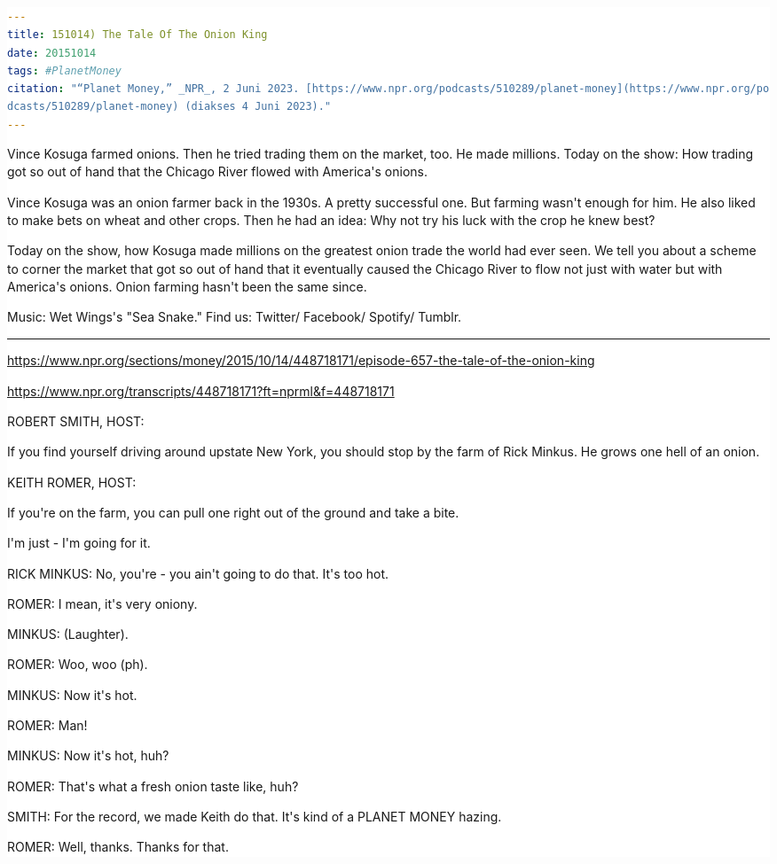 ```yaml
---
title: 151014) The Tale Of The Onion King
date: 20151014
tags: #PlanetMoney
citation: "“Planet Money,” _NPR_, 2 Juni 2023. [https://www.npr.org/podcasts/510289/planet-money](https://www.npr.org/podcasts/510289/planet-money) (diakses 4 Juni 2023)."
---
```


Vince Kosuga farmed onions. Then he tried trading them on the market, too. He made millions. Today on the show: How trading got so out of hand that the Chicago River flowed with America's onions.

Vince Kosuga was an onion farmer back in the 1930s. A pretty successful one. But farming wasn't enough for him. He also liked to make bets on wheat and other crops. Then he had an idea: Why not try his luck with the crop he knew best?

Today on the show, how Kosuga made millions on the greatest onion trade the world had ever seen. We tell you about a scheme to corner the market that got so out of hand that it eventually caused the Chicago River to flow not just with water but with America's onions. Onion farming hasn't been the same since.

Music: Wet Wings's "Sea Snake." Find us: Twitter/ Facebook/ Spotify/ Tumblr.

----

https://www.npr.org/sections/money/2015/10/14/448718171/episode-657-the-tale-of-the-onion-king

https://www.npr.org/transcripts/448718171?ft=nprml&f=448718171



ROBERT SMITH, HOST:

If you find yourself driving around upstate New York, you should stop by the farm of Rick Minkus. He grows one hell of an onion.

KEITH ROMER, HOST:

If you're on the farm, you can pull one right out of the ground and take a bite.

I'm just - I'm going for it.

RICK MINKUS: No, you're - you ain't going to do that. It's too hot.

ROMER: I mean, it's very oniony.

MINKUS: (Laughter).

ROMER: Woo, woo (ph).

MINKUS: Now it's hot.

ROMER: Man!

MINKUS: Now it's hot, huh?

ROMER: That's what a fresh onion taste like, huh?

SMITH: For the record, we made Keith do that. It's kind of a PLANET MONEY hazing.

ROMER: Well, thanks. Thanks for that.
